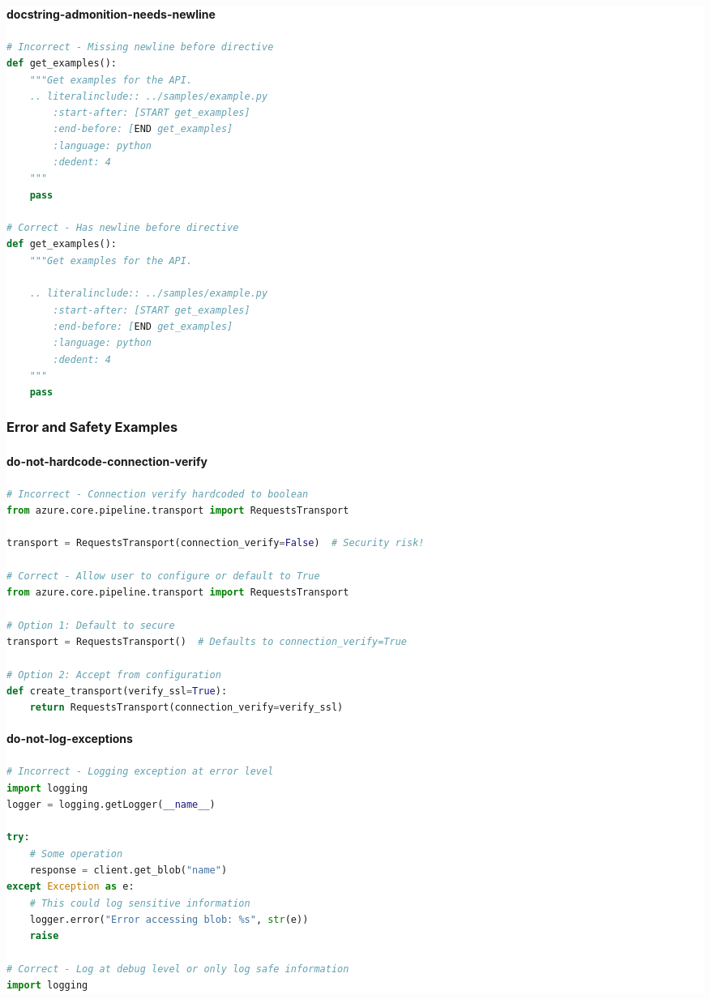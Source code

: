 #### docstring-admonition-needs-newline

```python
# Incorrect - Missing newline before directive
def get_examples():
    """Get examples for the API.
    .. literalinclude:: ../samples/example.py
        :start-after: [START get_examples]
        :end-before: [END get_examples]
        :language: python
        :dedent: 4
    """
    pass

# Correct - Has newline before directive
def get_examples():
    """Get examples for the API.
    
    .. literalinclude:: ../samples/example.py
        :start-after: [START get_examples]
        :end-before: [END get_examples]
        :language: python
        :dedent: 4
    """
    pass
```

### Error and Safety Examples

#### do-not-hardcode-connection-verify

```python
# Incorrect - Connection verify hardcoded to boolean
from azure.core.pipeline.transport import RequestsTransport

transport = RequestsTransport(connection_verify=False)  # Security risk!

# Correct - Allow user to configure or default to True
from azure.core.pipeline.transport import RequestsTransport

# Option 1: Default to secure
transport = RequestsTransport()  # Defaults to connection_verify=True

# Option 2: Accept from configuration
def create_transport(verify_ssl=True):
    return RequestsTransport(connection_verify=verify_ssl)
```

#### do-not-log-exceptions

```python
# Incorrect - Logging exception at error level
import logging
logger = logging.getLogger(__name__)

try:
    # Some operation
    response = client.get_blob("name")
except Exception as e:
    # This could log sensitive information
    logger.error("Error accessing blob: %s", str(e))
    raise

# Correct - Log at debug level or only log safe information
import logging
```